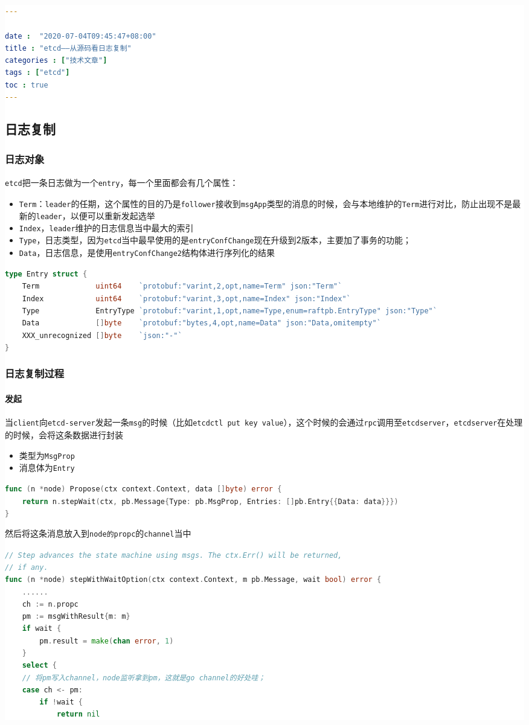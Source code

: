 ```yaml
---

date :  "2020-07-04T09:45:47+08:00" 
title : "etcd––从源码看日志复制" 
categories : ["技术文章"] 
tags : ["etcd"] 
toc : true
---
```


## 日志复制

### 日志对象

`etcd`把一条日志做为一个`entry`，每一个里面都会有几个属性：

- `Term`：`leader`的任期，这个属性的目的乃是`follower`接收到`msgApp`类型的消息的时候，会与本地维护的`Term`进行对比，防止出现不是最新的`leader`，以便可以重新发起选举
- `Index`，`leader`维护的日志信息当中最大的索引
- `Type`，日志类型，因为`etcd`当中最早使用的是`entryConfChange`现在升级到2版本，主要加了事务的功能；
- `Data`，日志信息，是使用`entryConfChange2`结构体进行序列化的结果

```go
type Entry struct {
	Term             uint64    `protobuf:"varint,2,opt,name=Term" json:"Term"`
	Index            uint64    `protobuf:"varint,3,opt,name=Index" json:"Index"`
	Type             EntryType `protobuf:"varint,1,opt,name=Type,enum=raftpb.EntryType" json:"Type"`
	Data             []byte    `protobuf:"bytes,4,opt,name=Data" json:"Data,omitempty"`
	XXX_unrecognized []byte    `json:"-"`
}
```

### 日志复制过程

#### 发起

当`client`向`etcd-server`发起一条`msg`的时候（比如`etcdctl put key value`），这个时候的会通过`rpc`调用至`etcdserver`，`etcdserver`在处理的时候，会将这条数据进行封装

- 类型为`MsgProp`
- 消息体为`Entry`

```go
func (n *node) Propose(ctx context.Context, data []byte) error {
	return n.stepWait(ctx, pb.Message{Type: pb.MsgProp, Entries: []pb.Entry{{Data: data}}})
}
```

然后将这条消息放入到`node的propc`的`channel`当中

```go
// Step advances the state machine using msgs. The ctx.Err() will be returned,
// if any.
func (n *node) stepWithWaitOption(ctx context.Context, m pb.Message, wait bool) error {
	......
	ch := n.propc
	pm := msgWithResult{m: m}
	if wait {
		pm.result = make(chan error, 1)
	}
	select {
    // 将pm写入channel，node监听拿到pm，这就是go channel的好处哇；
	case ch <- pm:
		if !wait {
			return nil
```